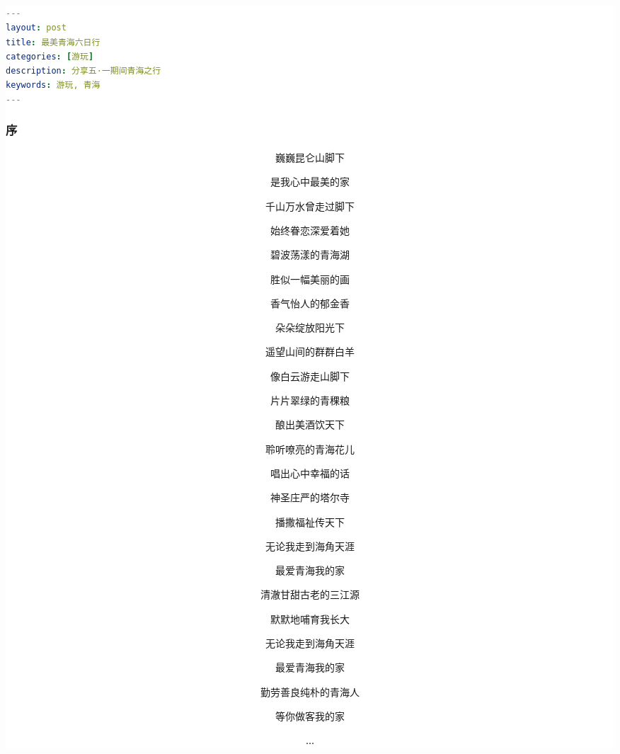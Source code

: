 ```yaml
---
layout: post
title: 最美青海六日行
categories: [游玩]
description: 分享五·一期间青海之行
keywords: 游玩, 青海
---
```


### 序  

<center> 
巍巍昆仑山脚下 

是我心中最美的家 

千山万水曾走过脚下 

始终眷恋深爱着她

碧波荡漾的青海湖

胜似一幅美丽的画

香气怡人的郁金香

朵朵绽放阳光下

遥望山间的群群白羊

像白云游走山脚下

片片翠绿的青稞粮

酿出美酒饮天下

聆听嘹亮的青海花儿

唱出心中幸福的话

神圣庄严的塔尔寺

播撒福祉传天下

无论我走到海角天涯

最爱青海我的家

清澈甘甜古老的三江源

默默地哺育我长大

无论我走到海角天涯

最爱青海我的家

勤劳善良纯朴的青海人

等你做客我的家

...
</center >
